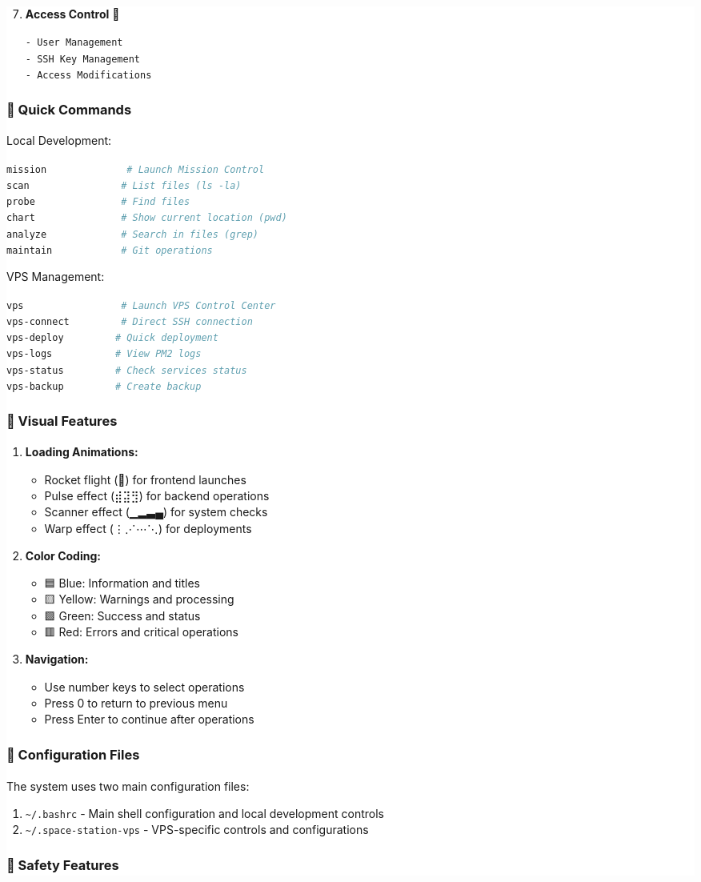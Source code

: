 7. **Access Control** 🔐
   ```bash
   - User Management
   - SSH Key Management
   - Access Modifications
   ```

### 🌟 Quick Commands

Local Development:
```bash
mission              # Launch Mission Control
scan                # List files (ls -la)
probe               # Find files
chart               # Show current location (pwd)
analyze             # Search in files (grep)
maintain            # Git operations
```

VPS Management:
```bash
vps                 # Launch VPS Control Center
vps-connect         # Direct SSH connection
vps-deploy         # Quick deployment
vps-logs           # View PM2 logs
vps-status         # Check services status
vps-backup         # Create backup
```

### 🎨 Visual Features

1. **Loading Animations:**
   - Rocket flight (🚀) for frontend launches
   - Pulse effect (⣾⣽⣻) for backend operations
   - Scanner effect (▁▂▃▄) for system checks
   - Warp effect (⋮⋰⋯⋱) for deployments

2. **Color Coding:**
   - 🟦 Blue: Information and titles
   - 🟨 Yellow: Warnings and processing
   - 🟩 Green: Success and status
   - 🟥 Red: Errors and critical operations

3. **Navigation:**
   - Use number keys to select operations
   - Press 0 to return to previous menu
   - Press Enter to continue after operations

### 🔧 Configuration Files

The system uses two main configuration files:
1. `~/.bashrc` - Main shell configuration and local development controls
2. `~/.space-station-vps` - VPS-specific controls and configurations

### 🚨 Safety Features
